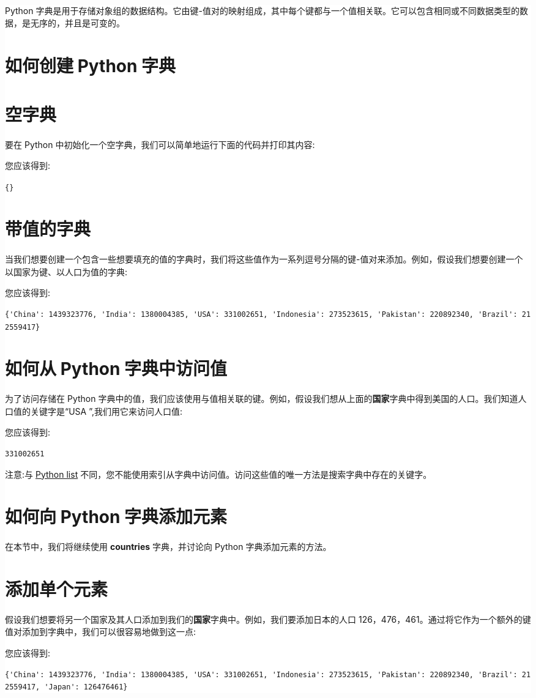 Python 字典是用于存储对象组的数据结构。它由键-值对的映射组成，其中每个键都与一个值相关联。它可以包含相同或不同数据类型的数据，是无序的，并且是可变的。

# 如何创建 Python 字典

# 空字典

要在 Python 中初始化一个空字典，我们可以简单地运行下面的代码并打印其内容:

您应该得到:

```
{}
```

# 带值的字典

当我们想要创建一个包含一些想要填充的值的字典时，我们将这些值作为一系列逗号分隔的键-值对来添加。例如，假设我们想要创建一个以国家为键、以人口为值的字典:

您应该得到:

```
{'China': 1439323776, 'India': 1380004385, 'USA': 331002651, 'Indonesia': 273523615, 'Pakistan': 220892340, 'Brazil': 212559417}
```

# 如何从 Python 字典中访问值

为了访问存储在 Python 字典中的值，我们应该使用与值相关联的键。例如，假设我们想从上面的**国家**字典中得到美国的人口。我们知道人口值的关键字是“USA ”,我们用它来访问人口值:

您应该得到:

```
331002651
```

注意:与 [Python list](https://pyshark.com/python-list-data-structure/) 不同，您不能使用索引从字典中访问值。访问这些值的唯一方法是搜索字典中存在的关键字。

# 如何向 Python 字典添加元素

在本节中，我们将继续使用 **countries** 字典，并讨论向 Python 字典添加元素的方法。

# 添加单个元素

假设我们想要将另一个国家及其人口添加到我们的**国家**字典中。例如，我们要添加日本的人口 126，476，461。通过将它作为一个额外的键值对添加到字典中，我们可以很容易地做到这一点:

您应该得到:

```
{'China': 1439323776, 'India': 1380004385, 'USA': 331002651, 'Indonesia': 273523615, 'Pakistan': 220892340, 'Brazil': 212559417, 'Japan': 126476461}
```
